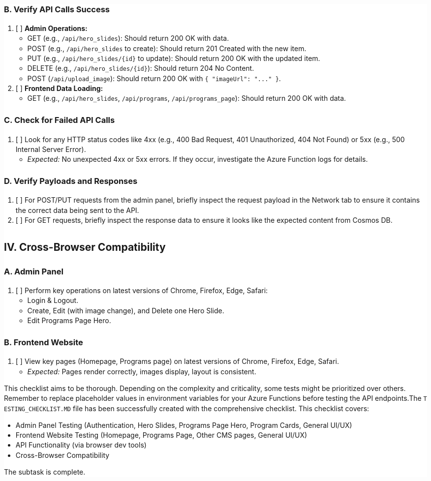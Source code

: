 ### B. Verify API Calls Success
1.  [ ] **Admin Operations:**
    *   GET (e.g., `/api/hero_slides`): Should return 200 OK with data.
    *   POST (e.g., `/api/hero_slides` to create): Should return 201 Created with the new item.
    *   PUT (e.g., `/api/hero_slides/{id}` to update): Should return 200 OK with the updated item.
    *   DELETE (e.g., `/api/hero_slides/{id}`): Should return 204 No Content.
    *   POST (`/api/upload_image`): Should return 200 OK with `{ "imageUrl": "..." }`.
2.  [ ] **Frontend Data Loading:**
    *   GET (e.g., `/api/hero_slides`, `/api/programs`, `/api/programs_page`): Should return 200 OK with data.

### C. Check for Failed API Calls
1.  [ ] Look for any HTTP status codes like 4xx (e.g., 400 Bad Request, 401 Unauthorized, 404 Not Found) or 5xx (e.g., 500 Internal Server Error).
    *   *Expected:* No unexpected 4xx or 5xx errors. If they occur, investigate the Azure Function logs for details.

### D. Verify Payloads and Responses
1.  [ ] For POST/PUT requests from the admin panel, briefly inspect the request payload in the Network tab to ensure it contains the correct data being sent to the API.
2.  [ ] For GET requests, briefly inspect the response data to ensure it looks like the expected content from Cosmos DB.

## IV. Cross-Browser Compatibility

### A. Admin Panel
1.  [ ] Perform key operations on latest versions of Chrome, Firefox, Edge, Safari:
    *   Login & Logout.
    *   Create, Edit (with image change), and Delete one Hero Slide.
    *   Edit Programs Page Hero.

### B. Frontend Website
1.  [ ] View key pages (Homepage, Programs page) on latest versions of Chrome, Firefox, Edge, Safari.
    *   *Expected:* Pages render correctly, images display, layout is consistent.

This checklist aims to be thorough. Depending on the complexity and criticality, some tests might be prioritized over others. Remember to replace placeholder values in environment variables for your Azure Functions before testing the API endpoints.The `TESTING_CHECKLIST.MD` file has been successfully created with the comprehensive checklist.
This checklist covers:
-   Admin Panel Testing (Authentication, Hero Slides, Programs Page Hero, Program Cards, General UI/UX)
-   Frontend Website Testing (Homepage, Programs Page, Other CMS pages, General UI/UX)
-   API Functionality (via browser dev tools)
-   Cross-Browser Compatibility

The subtask is complete.
